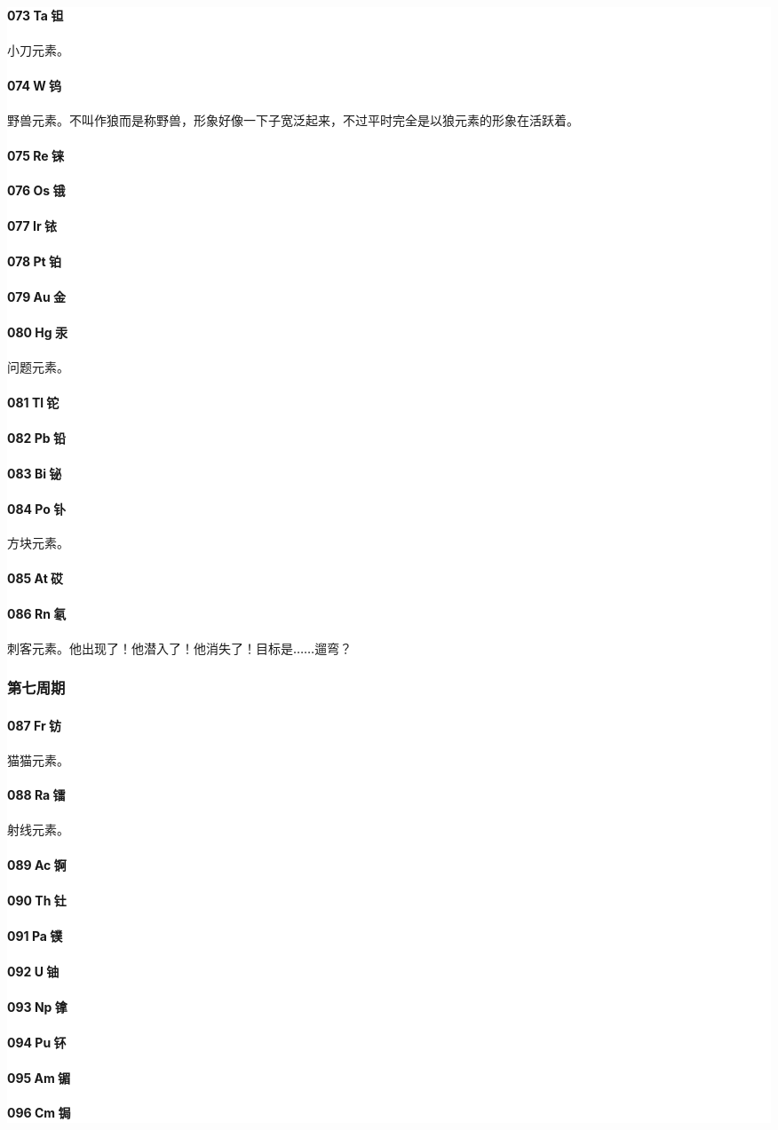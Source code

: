 #### 073 Ta 钽
小刀元素。
#### 074 W 钨
野兽元素。不叫作狼而是称野兽，形象好像一下子宽泛起来，不过平时完全是以狼元素的形象在活跃着。
#### 075 Re 铼

#### 076 Os 锇

#### 077 Ir 铱

#### 078 Pt 铂

#### 079 Au 金

#### 080 Hg 汞
问题元素。
#### 081 Tl 铊

#### 082 Pb 铅

#### 083 Bi 铋

#### 084 Po 钋
方块元素。
#### 085 At 砹

#### 086 Rn 氡
刺客元素。他出现了！他潜入了！他消失了！目标是……遛弯？
### 第七周期
#### 087 Fr 钫
猫猫元素。
#### 088 Ra 镭
射线元素。
#### 089 Ac 锕

#### 090 Th 钍

#### 091 Pa 镤

#### 092 U 铀

#### 093 Np 镎

#### 094 Pu 钚

#### 095 Am 镅

#### 096 Cm 锔
